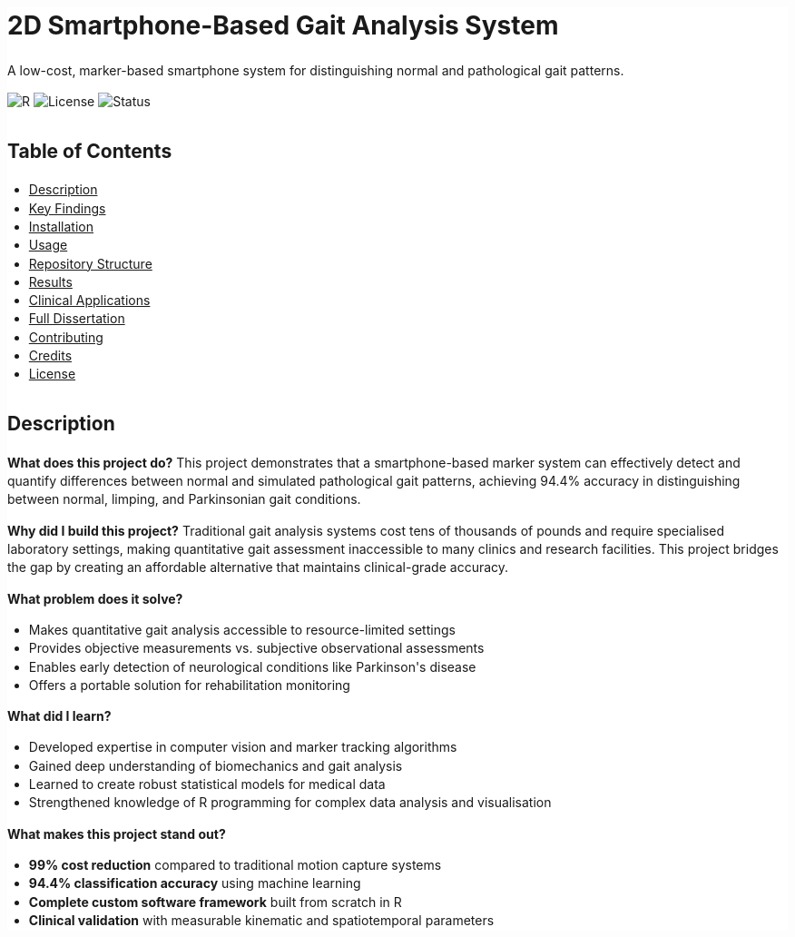# 2D Smartphone-Based Gait Analysis System

A low-cost, marker-based smartphone system for distinguishing normal and pathological gait patterns.

![R](https://img.shields.io/badge/R-100%25-blue)
![License](https://img.shields.io/badge/license-Academic-green)
![Status](https://img.shields.io/badge/status-Research%20Complete-success)

## Table of Contents
- [Description](#description)
- [Key Findings](#key-findings)
- [Installation](#installation)
- [Usage](#usage)
- [Repository Structure](#repository-structure)
- [Results](#results)
- [Clinical Applications](#clinical-applications)
- [Full Dissertation](#full-dissertation)
- [Contributing](#contributing)
- [Credits](#credits)
- [License](#license)

## Description

**What does this project do?**
This project demonstrates that a smartphone-based marker system can effectively detect and quantify differences between normal and simulated pathological gait patterns, achieving 94.4% accuracy in distinguishing between normal, limping, and Parkinsonian gait conditions.

**Why did I build this project?**
Traditional gait analysis systems cost tens of thousands of pounds and require specialised laboratory settings, making quantitative gait assessment inaccessible to many clinics and research facilities. This project bridges the gap by creating an affordable alternative that maintains clinical-grade accuracy.

**What problem does it solve?**
- Makes quantitative gait analysis accessible to resource-limited settings
- Provides objective measurements vs. subjective observational assessments
- Enables early detection of neurological conditions like Parkinson's disease
- Offers a portable solution for rehabilitation monitoring

**What did I learn?**
- Developed expertise in computer vision and marker tracking algorithms
- Gained deep understanding of biomechanics and gait analysis
- Learned to create robust statistical models for medical data
- Strengthened knowledge of R programming for complex data analysis and visualisation

**What makes this project stand out?**
- **99% cost reduction** compared to traditional motion capture systems
- **94.4% classification accuracy** using machine learning
- **Complete custom software framework** built from scratch in R
- **Clinical validation** with measurable kinematic and spatiotemporal parameters
